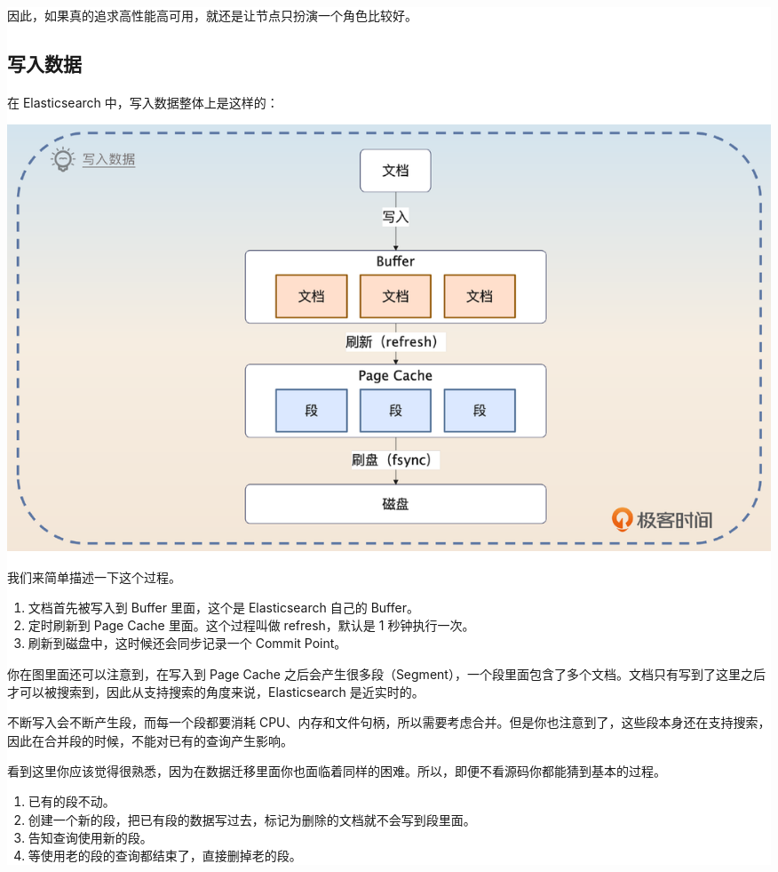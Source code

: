 因此，如果真的追求高性能高可用，就还是让节点只扮演一个角色比较好。

## 写入数据

在 Elasticsearch 中，写入数据整体上是这样的：

![图片](images/701813/8157b61216e79876f316cff1894de0ea.png)

我们来简单描述一下这个过程。

1. 文档首先被写入到 Buffer 里面，这个是 Elasticsearch 自己的 Buffer。
2. 定时刷新到 Page Cache 里面。这个过程叫做 refresh，默认是 1 秒钟执行一次。
3. 刷新到磁盘中，这时候还会同步记录一个 Commit Point。

你在图里面还可以注意到，在写入到 Page Cache 之后会产生很多段（Segment），一个段里面包含了多个文档。文档只有写到了这里之后才可以被搜索到，因此从支持搜索的角度来说，Elasticsearch 是近实时的。

不断写入会不断产生段，而每一个段都要消耗 CPU、内存和文件句柄，所以需要考虑合并。但是你也注意到了，这些段本身还在支持搜索，因此在合并段的时候，不能对已有的查询产生影响。

看到这里你应该觉得很熟悉，因为在数据迁移里面你也面临着同样的困难。所以，即便不看源码你都能猜到基本的过程。

1. 已有的段不动。
2. 创建一个新的段，把已有段的数据写过去，标记为删除的文档就不会写到段里面。
3. 告知查询使用新的段。
4. 等使用老的段的查询都结束了，直接删掉老的段。
